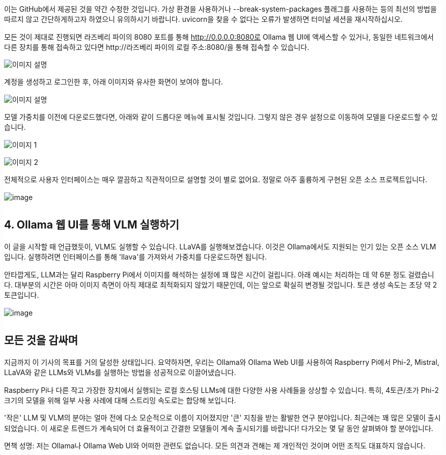 이는 GitHub에서 제공된 것을 약간 수정한 것입니다. 가상 환경을 사용하거나 --break-system-packages 플래그를 사용하는 등의 최선의 방법을 따르지 않고 간단하게하고자 하였으니 유의하시기 바랍니다. uvicorn을 찾을 수 없다는 오류가 발생하면 터미널 세션을 재시작하십시오.

<div class="content-ad"></div>

모든 것이 제대로 진행되면 라즈베리 파이의 8080 포트를 통해 http://0.0.0.0:8080로 Ollama 웹 UI에 액세스할 수 있거나, 동일한 네트워크에서 다른 장치를 통해 접속하고 있다면 http://라즈베리 파이의 로컬 주소:8080/을 통해 접속할 수 있습니다.

![이미지 설명](/assets/img/2024-05-17-RunningLocalLLMsandVLMsontheRaspberryPi_6.png)

계정을 생성하고 로그인한 후, 아래 이미지와 유사한 화면이 보여야 합니다.

![이미지 설명](/assets/img/2024-05-17-RunningLocalLLMsandVLMsontheRaspberryPi_7.png)

<div class="content-ad"></div>

모델 가중치를 이전에 다운로드했다면, 아래와 같이 드롭다운 메뉴에 표시될 것입니다. 그렇지 않은 경우 설정으로 이동하여 모델을 다운로드할 수 있습니다.

![이미지 1](/assets/img/2024-05-17-RunningLocalLLMsandVLMsontheRaspberryPi_8.png)

![이미지 2](/assets/img/2024-05-17-RunningLocalLLMsandVLMsontheRaspberryPi_9.png)

전체적으로 사용자 인터페이스는 매우 깔끔하고 직관적이므로 설명할 것이 별로 없어요. 정말로 아주 훌륭하게 구현된 오픈 소스 프로젝트입니다.

<div class="content-ad"></div>

![image](/assets/img/2024-05-17-RunningLocalLLMsandVLMsontheRaspberryPi_10.png)

## 4. Ollama 웹 UI를 통해 VLM 실행하기

이 글을 시작할 때 언급했듯이, VLM도 실행할 수 있습니다. LLaVA를 실행해보겠습니다. 이것은 Ollama에서도 지원되는 인기 있는 오픈 소스 VLM입니다. 실행하려면 인터페이스를 통해 'llava'를 가져와서 가중치를 다운로드하면 됩니다.

안타깝게도, LLM과는 달리 Raspberry Pi에서 이미지를 해석하는 설정에 꽤 많은 시간이 걸립니다. 아래 예시는 처리하는 데 약 6분 정도 걸렸습니다. 대부분의 시간은 아마 이미지 측면이 아직 제대로 최적화되지 않았기 때문인데, 이는 앞으로 확실히 변경될 것입니다. 토큰 생성 속도는 초당 약 2토큰입니다.

<div class="content-ad"></div>

![image](/assets/img/2024-05-17-RunningLocalLLMsandVLMsontheRaspberryPi_11.png)

## 모든 것을 감싸며

지금까지 이 기사의 목표를 거의 달성한 상태입니다. 요약하자면, 우리는 Ollama와 Ollama Web UI를 사용하여 Raspberry Pi에서 Phi-2, Mistral, LLaVA와 같은 LLMs와 VLMs를 실행하는 방법을 성공적으로 이끌어냈습니다.

Raspberry Pi나 다른 작고 가장한 장치에서 실행되는 로컬 호스팅 LLMs에 대한 다양한 사용 사례들을 상상할 수 있습니다. 특히, 4토큰/초가 Phi-2 크기의 모델을 위해 일부 사용 사례에 대해 스트리밍 속도로는 합당해 보입니다.

<div class="content-ad"></div>

'작은' LLM 및 VLM의 분야는 얼마 전에 다소 모순적으로 이름이 지어졌지만 '큰' 지칭을 받는 활발한 연구 분야입니다. 최근에는 꽤 많은 모델이 출시되었습니다. 이 새로운 트렌드가 계속되어 더 효율적이고 간결한 모델들이 계속 출시되기를 바랍니다! 다가오는 몇 달 동안 살펴봐야 할 분야입니다.

면책 성명: 저는 Ollama나 Ollama Web UI와 어떠한 관련도 없습니다. 모든 의견과 견해는 제 개인적인 것이며 어떤 조직도 대표하지 않습니다.
